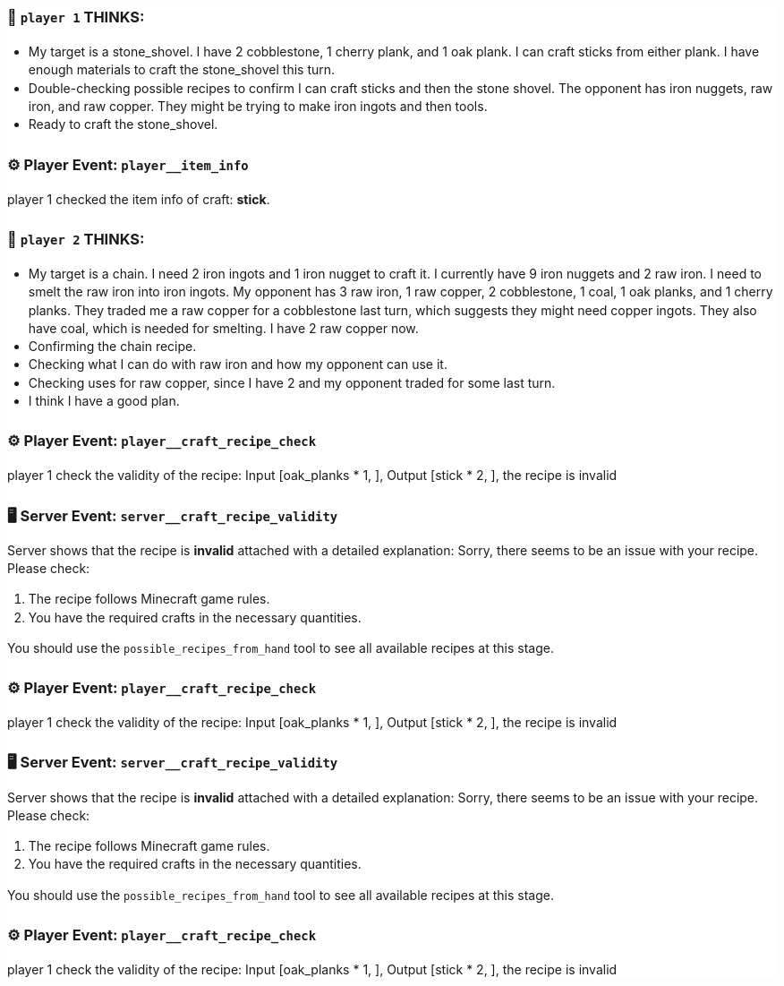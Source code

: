 ### 🧠 `player 1` THINKS:
- My target is a stone_shovel. I have 2 cobblestone, 1 cherry plank, and 1 oak plank. I can craft sticks from either plank. I have enough materials to craft the stone_shovel this turn.
- Double-checking possible recipes to confirm I can craft sticks and then the stone shovel. The opponent has iron nuggets, raw iron, and raw copper. They might be trying to make iron ingots and then tools.  <current status>
- Ready to craft the stone_shovel.

### ⚙️ Player Event: `player__item_info`
player 1 checked the item info of craft: **stick**.


### 🧠 `player 2` THINKS:
- My target is a chain. I need 2 iron ingots and 1 iron nugget to craft it. I currently have 9 iron nuggets and 2 raw iron. I need to smelt the raw iron into iron ingots.  My opponent has 3 raw iron, 1 raw copper, 2 cobblestone, 1 coal, 1 oak planks, and 1 cherry planks.  They traded me a raw copper for a cobblestone last turn, which suggests they might need copper ingots. They also have coal, which is needed for smelting.  I have 2 raw copper now.
- Confirming the chain recipe.
- Checking what I can do with raw iron and how my opponent can use it.
- Checking uses for raw copper, since I have 2 and my opponent traded for some last turn.
- I think I have a good plan.

### ⚙️ Player Event: `player__craft_recipe_check`
player 1 check the validity of the recipe: Input [oak_planks * 1, ], Output [stick * 2, ], the recipe is invalid


### 🖥 Server Event: `server__craft_recipe_validity`
Server shows that the recipe is **invalid** attached with a detailed explanation:
Sorry, there seems to be an issue with your recipe. Please check:
1. The recipe follows Minecraft game rules.
2. You have the required crafts in the necessary quantities.

You should use the `possible_recipes_from_hand` tool to see all available recipes at this stage.


### ⚙️ Player Event: `player__craft_recipe_check`
player 1 check the validity of the recipe: Input [oak_planks * 1, ], Output [stick * 2, ], the recipe is invalid


### 🖥 Server Event: `server__craft_recipe_validity`
Server shows that the recipe is **invalid** attached with a detailed explanation:
Sorry, there seems to be an issue with your recipe. Please check:
1. The recipe follows Minecraft game rules.
2. You have the required crafts in the necessary quantities.

You should use the `possible_recipes_from_hand` tool to see all available recipes at this stage.


### ⚙️ Player Event: `player__craft_recipe_check`
player 1 check the validity of the recipe: Input [oak_planks * 1, ], Output [stick * 2, ], the recipe is invalid
